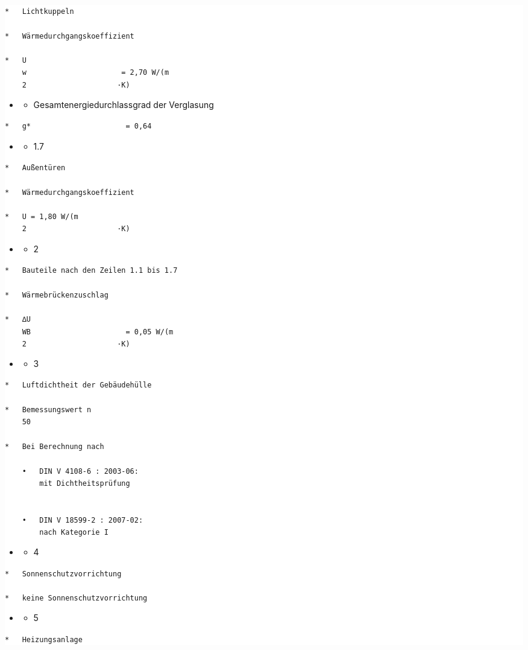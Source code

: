     *   Lichtkuppeln

    *   Wärmedurchgangskoeffizient

    *   U
        w                      = 2,70 W/(m
        2                     ·K)


*    *   Gesamtenergiedurchlassgrad der Verglasung

    *   g*                      = 0,64


*    *   1.7

    *   Außentüren

    *   Wärmedurchgangskoeffizient

    *   U = 1,80 W/(m
        2                     ·K)


*    *   2

    *   Bauteile nach den Zeilen 1.1 bis 1.7

    *   Wärmebrückenzuschlag

    *   ∆U
        WB                      = 0,05 W/(m
        2                     ·K)


*    *   3

    *   Luftdichtheit der Gebäudehülle

    *   Bemessungswert n
        50

    *   Bei Berechnung nach

        •   DIN V 4108-6 : 2003-06:
            mit Dichtheitsprüfung


        •   DIN V 18599-2 : 2007-02:
            nach Kategorie I





*    *   4

    *   Sonnenschutzvorrichtung

    *   keine Sonnenschutzvorrichtung


*    *   5

    *   Heizungsanlage
